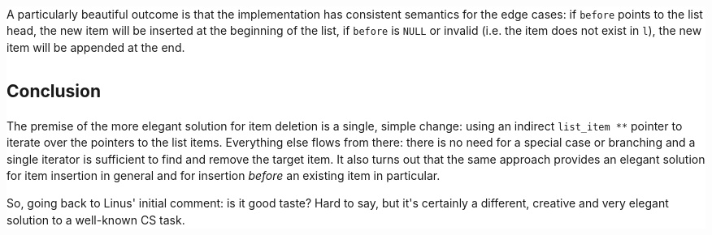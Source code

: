 A particularly beautiful outcome is that the implementation has consistent
semantics for the edge cases: if `before` points to the list head, the new item
will be inserted at the beginning of the list, if `before` is `NULL` or invalid
(i.e. the item does not exist in `l`), the new item will be appended at the
end.


## Conclusion

The premise of the more elegant solution for item deletion is a single, simple
change: using an indirect `list_item **` pointer to iterate over the pointers
to the list items.  Everything else flows from there: there is no need for a
special case or branching and a single iterator is sufficient to find and
remove the target item.
It also turns out that the same approach provides an elegant solution for item
insertion in general and for insertion *before* an existing item in particular.

So, going back to Linus' initial comment: is it good taste? Hard to say, but
it's certainly a different, creative and very elegant solution to a well-known
CS task.

[ted]: https://www.ted.com/talks/linus_torvalds_the_mind_behind_linux
